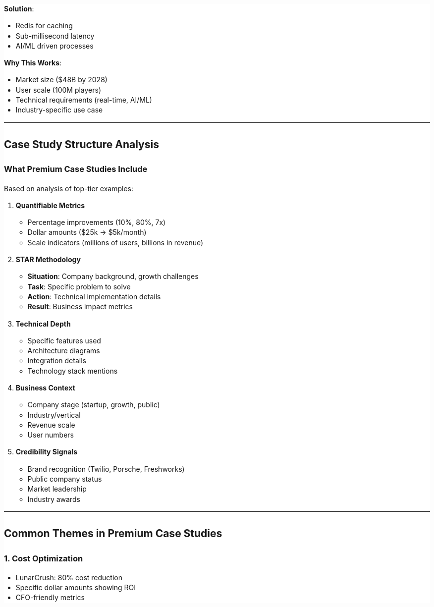 **Solution**:
- Redis for caching
- Sub-millisecond latency
- AI/ML driven processes

**Why This Works**:
- Market size ($48B by 2028)
- User scale (100M players)
- Technical requirements (real-time, AI/ML)
- Industry-specific use case

---

## Case Study Structure Analysis

### What Premium Case Studies Include

Based on analysis of top-tier examples:

1. **Quantifiable Metrics**
   - Percentage improvements (10%, 80%, 7x)
   - Dollar amounts ($25k → $5k/month)
   - Scale indicators (millions of users, billions in revenue)

2. **STAR Methodology**
   - **Situation**: Company background, growth challenges
   - **Task**: Specific problem to solve
   - **Action**: Technical implementation details
   - **Result**: Business impact metrics

3. **Technical Depth**
   - Specific features used
   - Architecture diagrams
   - Integration details
   - Technology stack mentions

4. **Business Context**
   - Company stage (startup, growth, public)
   - Industry/vertical
   - Revenue scale
   - User numbers

5. **Credibility Signals**
   - Brand recognition (Twilio, Porsche, Freshworks)
   - Public company status
   - Market leadership
   - Industry awards

---

## Common Themes in Premium Case Studies

### 1. Cost Optimization
- LunarCrush: 80% cost reduction
- Specific dollar amounts showing ROI
- CFO-friendly metrics
